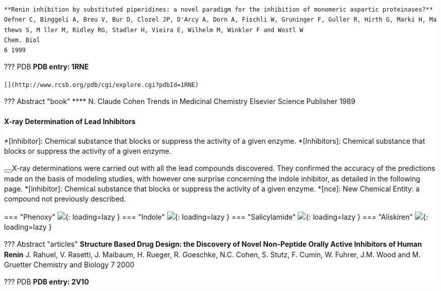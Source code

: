     **Renin inhibition by substituted piperidines: a novel paradigm for the inhibition of monomeric aspartic proteinases?** 
    Oefner C, Binggeli A, Breu V, Bur D, Clozel JP, D'Arcy A, Dorn A, Fischli W, Gruninger F, Guller R, Hirth G, Marki H, Mathews S, M ller M, Ridley RG, Stadler H, Vieira E, Wilhelm M, Winkler F and Wostl W 
    Chem. Biol 
    6 1999  
    
??? PDB
    **PDB entry: 1RNE** 
     
    [](http://www.rcsb.org/pdb/cgi/explore.cgi?pdbId=1RNE) 
    

??? Abstract "book"
    **** 
    N. Claude Cohen 
    Trends in Medicinal Chemistry 
    Elsevier Science Publisher  1989   
    
#### X-ray Determination of Lead Inhibitors
*[Inhibitor]: Chemical substance that blocks or suppress the activity of a given enzyme.
*[Inhibitors]: Chemical substance that blocks or suppress the activity of a given enzyme.

<button  class='playb' onclick='playAudio(this)' data-mp3-name='success-stories-in-drug-discovery/x-ray-determination-lead-inhibitors-5ade097d'><i class='fa fa-play' aria-hidden='true'></i></button>X-ray determinations were carried out with all the lead compounds discovered. They confirmed the accuracy of the predictions made on the basis of modeling studies, with however one surprise concerning the indole inhibitor, as detailed in the following page.
*[inhibitor]: Chemical substance that blocks or suppress the activity of a given enzyme.
*[nce]: New Chemical Entity: a compound not previously described.


=== "Phenoxy"
    ![](https://media.drugdesign.org/course/success-stories-in-drug-discovery/aliskiren_xr_phenoxy.png){: loading=lazy }
=== "Indole"
    ![](https://media.drugdesign.org/course/success-stories-in-drug-discovery/aliskiren_xr_indole.png){: loading=lazy }
=== "Salicylamide"
    ![](https://media.drugdesign.org/course/success-stories-in-drug-discovery/aliskiren_xr_salicyl.png){: loading=lazy }
=== "Aliskiren"
    ![](https://media.drugdesign.org/course/success-stories-in-drug-discovery/aliskiren_xr_aliskiren.png){: loading=lazy }

??? Abstract "articles"
    **Structure Based Drug Design: the Discovery of Novel Non-Peptide Orally Active Inhibitors of Human Renin** 
    J. Rahuel, V. Rasetti, J. Maibaum, H. Rueger, R. Goeschke, N.C. Cohen, S. Stutz, F. Cumin, W. Fuhrer, J.M. Wood and M. Gruetter 
    Chemistry and Biology 
    7 2000  
    
??? PDB
    **PDB entry: 2V10** 
     